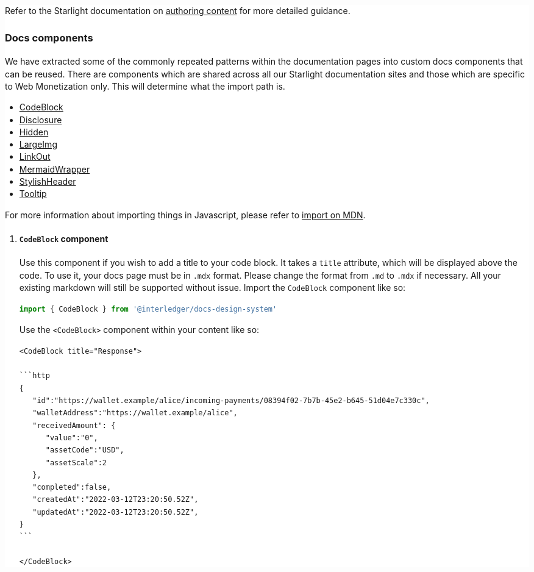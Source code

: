 Refer to the Starlight documentation on [authoring content](https://starlight.astro.build/guides/authoring-content/) for more detailed guidance.

### Docs components

We have extracted some of the commonly repeated patterns within the documentation pages into custom docs components that can be reused. There are components which are shared across all our Starlight documentation sites and those which are specific to Web Monetization only. This will determine what the import path is.

- [CodeBlock](#codeblock-component)
- [Disclosure](#disclosure-component)
- [Hidden](#hidden-component)
- [LargeImg](#largeimg-component)
- [LinkOut](#linkout-component)
- [MermaidWrapper](#mermaidwrapper-component)
- [StylishHeader](#stylishheader-component)
- [Tooltip](#tooltip-component)

For more information about importing things in Javascript, please refer to [import on MDN](https://developer.mozilla.org/en-US/docs/Web/JavaScript/Reference/Statements/import).

1. #### `CodeBlock` component

   Use this component if you wish to add a title to your code block. It takes a `title` attribute, which will be displayed above the code. To use it, your docs page must be in `.mdx` format. Please change the format from `.md` to `.mdx` if necessary. All your existing markdown will still be supported without issue. Import the `CodeBlock` component like so:

   ```jsx
   import { CodeBlock } from '@interledger/docs-design-system'
   ```

   Use the `<CodeBlock>` component within your content like so:

   ````
   <CodeBlock title="Response">

   ```http
   {
      "id":"https://wallet.example/alice/incoming-payments/08394f02-7b7b-45e2-b645-51d04e7c330c",
      "walletAddress":"https://wallet.example/alice",
      "receivedAmount": {
         "value":"0",
         "assetCode":"USD",
         "assetScale":2
      },
      "completed":false,
      "createdAt":"2022-03-12T23:20:50.52Z",
      "updatedAt":"2022-03-12T23:20:50.52Z",
   }
   ```

   </CodeBlock>
   ````
